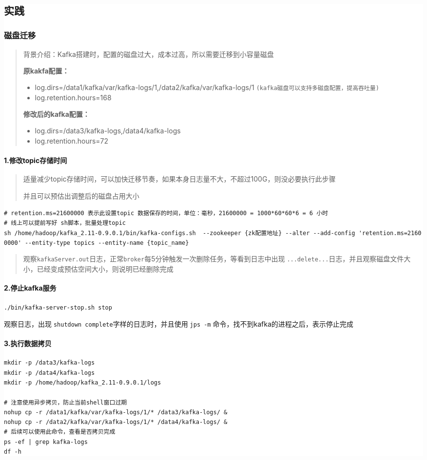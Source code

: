 ## 实践

### 磁盘迁移

> 背景介绍：Kafka搭建时，配置的磁盘过大，成本过高，所以需要迁移到小容量磁盘
>
> **原kakfa配置：**
>
> - log.dirs=/data1/kafka/var/kafka-logs/1,/data2/kafka/var/kafka-logs/1 `(kafka磁盘可以支持多磁盘配置，提高吞吐量)`
> - log.retention.hours=168
>
> **修改后的kafka配置：**
>
> - log.dirs=/data3/kafka-logs,/data4/kafka-logs
> - log.retention.hours=72

#### 1.修改topic存储时间

> 适量减少topic存储时间，可以加快迁移节奏，如果本身日志量不大，不超过100G，则没必要执行此步骤
>
> 并且可以预估出调整后的磁盘占用大小

```shell
# retention.ms=21600000 表示此设置topic 数据保存的时间，单位：毫秒，21600000 = 1000*60*60*6 = 6 小时
# 线上可以提前写好 sh脚本，批量处理topic
sh /home/hadoop/kafka_2.11-0.9.0.1/bin/kafka-configs.sh  --zookeeper {zk配置地址} --alter --add-config 'retention.ms=21600000' --entity-type topics --entity-name {topic_name}
```

> 观察`kafkaServer.out`日志，正常`broker`每5分钟触发一次删除任务，等看到日志中出现 `...delete...`日志，并且观察磁盘文件大小，已经变成预估空间大小，则说明已经删除完成

#### 2.停止kafka服务

```shell
./bin/kafka-server-stop.sh stop
```

观察日志，出现 `shutdown complete`字样的日志时，并且使用 `jps -m` 命令，找不到kafka的进程之后，表示停止完成

#### 3.执行数据拷贝

```shell
mkdir -p /data3/kafka-logs
mkdir -p /data4/kafka-logs
mkdir -p /home/hadoop/kafka_2.11-0.9.0.1/logs

# 注意使用异步拷贝，防止当前shell窗口过期
nohup cp -r /data1/kafka/var/kafka-logs/1/* /data3/kafka-logs/ &
nohup cp -r /data2/kafka/var/kafka-logs/1/* /data4/kafka-logs/ &
# 后续可以使用此命令，查看是否拷贝完成
ps -ef | grep kafka-logs
df -h
```
